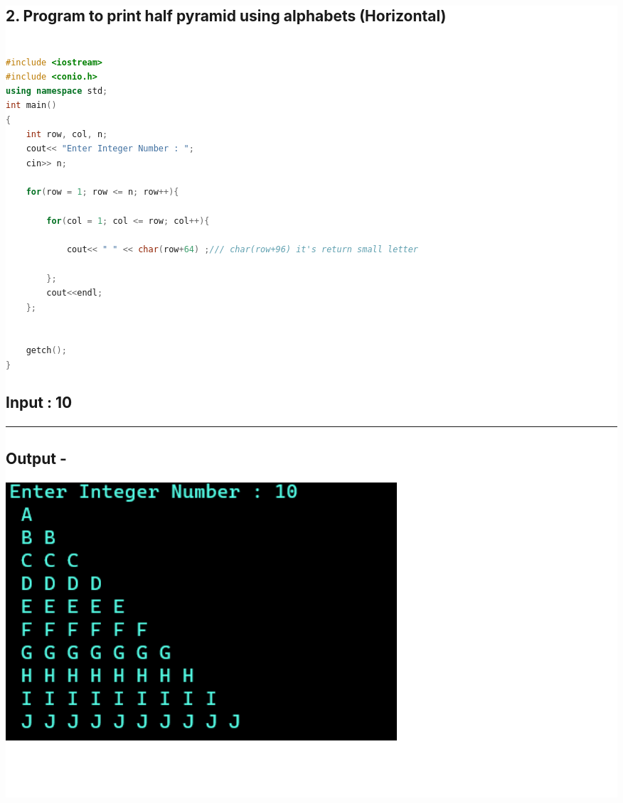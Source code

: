 

</pre>


## 2. Program to print half pyramid using alphabets (Horizontal)

```c++

#include <iostream>
#include <conio.h>
using namespace std;
int main()
{
    int row, col, n;
    cout<< "Enter Integer Number : ";
    cin>> n;

    for(row = 1; row <= n; row++){

        for(col = 1; col <= row; col++){

            cout<< " " << char(row+64) ;/// char(row+96) it's return small letter

        };
        cout<<endl;
    };


    getch();
}

```
## <b>Input : 10</b>
___
## <b> Output - </b>
<img src="img/Alphabetic(pattern06).png" width="550"/>
<pre> 
